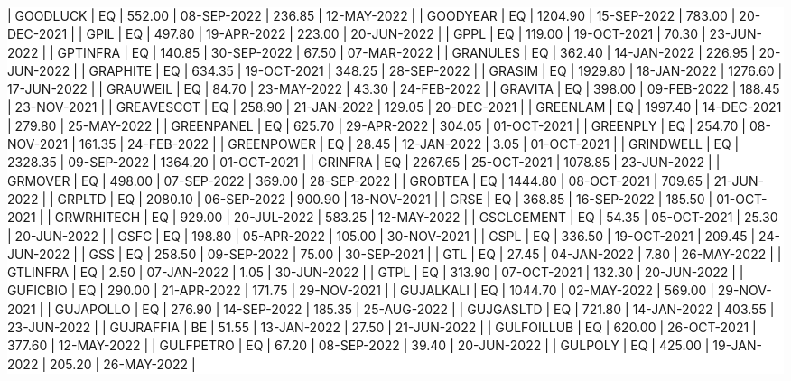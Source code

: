 | GOODLUCK | EQ | 552.00 | 08-SEP-2022 | 236.85 | 12-MAY-2022 |
| GOODYEAR | EQ | 1204.90 | 15-SEP-2022 | 783.00 | 20-DEC-2021 |
| GPIL | EQ | 497.80 | 19-APR-2022 | 223.00 | 20-JUN-2022 |
| GPPL | EQ | 119.00 | 19-OCT-2021 | 70.30 | 23-JUN-2022 |
| GPTINFRA | EQ | 140.85 | 30-SEP-2022 | 67.50 | 07-MAR-2022 |
| GRANULES | EQ | 362.40 | 14-JAN-2022 | 226.95 | 20-JUN-2022 |
| GRAPHITE | EQ | 634.35 | 19-OCT-2021 | 348.25 | 28-SEP-2022 |
| GRASIM | EQ | 1929.80 | 18-JAN-2022 | 1276.60 | 17-JUN-2022 |
| GRAUWEIL | EQ | 84.70 | 23-MAY-2022 | 43.30 | 24-FEB-2022 |
| GRAVITA | EQ | 398.00 | 09-FEB-2022 | 188.45 | 23-NOV-2021 |
| GREAVESCOT | EQ | 258.90 | 21-JAN-2022 | 129.05 | 20-DEC-2021 |
| GREENLAM | EQ | 1997.40 | 14-DEC-2021 | 279.80 | 25-MAY-2022 |
| GREENPANEL | EQ | 625.70 | 29-APR-2022 | 304.05 | 01-OCT-2021 |
| GREENPLY | EQ | 254.70 | 08-NOV-2021 | 161.35 | 24-FEB-2022 |
| GREENPOWER | EQ | 28.45 | 12-JAN-2022 | 3.05 | 01-OCT-2021 |
| GRINDWELL | EQ | 2328.35 | 09-SEP-2022 | 1364.20 | 01-OCT-2021 |
| GRINFRA | EQ | 2267.65 | 25-OCT-2021 | 1078.85 | 23-JUN-2022 |
| GRMOVER | EQ | 498.00 | 07-SEP-2022 | 369.00 | 28-SEP-2022 |
| GROBTEA | EQ | 1444.80 | 08-OCT-2021 | 709.65 | 21-JUN-2022 |
| GRPLTD | EQ | 2080.10 | 06-SEP-2022 | 900.90 | 18-NOV-2021 |
| GRSE | EQ | 368.85 | 16-SEP-2022 | 185.50 | 01-OCT-2021 |
| GRWRHITECH | EQ | 929.00 | 20-JUL-2022 | 583.25 | 12-MAY-2022 |
| GSCLCEMENT | EQ | 54.35 | 05-OCT-2021 | 25.30 | 20-JUN-2022 |
| GSFC | EQ | 198.80 | 05-APR-2022 | 105.00 | 30-NOV-2021 |
| GSPL | EQ | 336.50 | 19-OCT-2021 | 209.45 | 24-JUN-2022 |
| GSS | EQ | 258.50 | 09-SEP-2022 | 75.00 | 30-SEP-2021 |
| GTL | EQ | 27.45 | 04-JAN-2022 | 7.80 | 26-MAY-2022 |
| GTLINFRA | EQ | 2.50 | 07-JAN-2022 | 1.05 | 30-JUN-2022 |
| GTPL | EQ | 313.90 | 07-OCT-2021 | 132.30 | 20-JUN-2022 |
| GUFICBIO | EQ | 290.00 | 21-APR-2022 | 171.75 | 29-NOV-2021 |
| GUJALKALI | EQ | 1044.70 | 02-MAY-2022 | 569.00 | 29-NOV-2021 |
| GUJAPOLLO | EQ | 276.90 | 14-SEP-2022 | 185.35 | 25-AUG-2022 |
| GUJGASLTD | EQ | 721.80 | 14-JAN-2022 | 403.55 | 23-JUN-2022 |
| GUJRAFFIA | BE | 51.55 | 13-JAN-2022 | 27.50 | 21-JUN-2022 |
| GULFOILLUB | EQ | 620.00 | 26-OCT-2021 | 377.60 | 12-MAY-2022 |
| GULFPETRO | EQ | 67.20 | 08-SEP-2022 | 39.40 | 20-JUN-2022 |
| GULPOLY | EQ | 425.00 | 19-JAN-2022 | 205.20 | 26-MAY-2022 |
